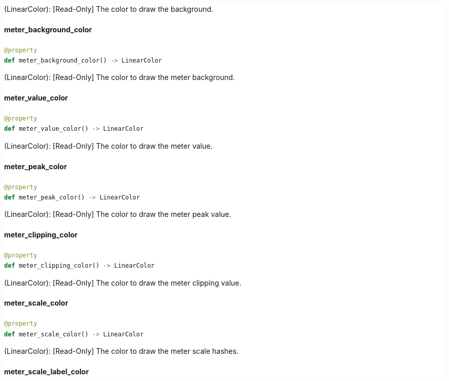 (LinearColor):  [Read-Only] The color to draw the background.

<a id="unreal.AudioMeter.meter_background_color"></a>

#### meter_background_color

```python
@property
def meter_background_color() -> LinearColor
```

(LinearColor):  [Read-Only] The color to draw the meter background.

<a id="unreal.AudioMeter.meter_value_color"></a>

#### meter_value_color

```python
@property
def meter_value_color() -> LinearColor
```

(LinearColor):  [Read-Only] The color to draw the meter value.

<a id="unreal.AudioMeter.meter_peak_color"></a>

#### meter_peak_color

```python
@property
def meter_peak_color() -> LinearColor
```

(LinearColor):  [Read-Only] The color to draw the meter peak value.

<a id="unreal.AudioMeter.meter_clipping_color"></a>

#### meter_clipping_color

```python
@property
def meter_clipping_color() -> LinearColor
```

(LinearColor):  [Read-Only] The color to draw the meter clipping value.

<a id="unreal.AudioMeter.meter_scale_color"></a>

#### meter_scale_color

```python
@property
def meter_scale_color() -> LinearColor
```

(LinearColor):  [Read-Only] The color to draw the meter scale hashes.

<a id="unreal.AudioMeter.meter_scale_label_color"></a>

#### meter_scale_label_color
